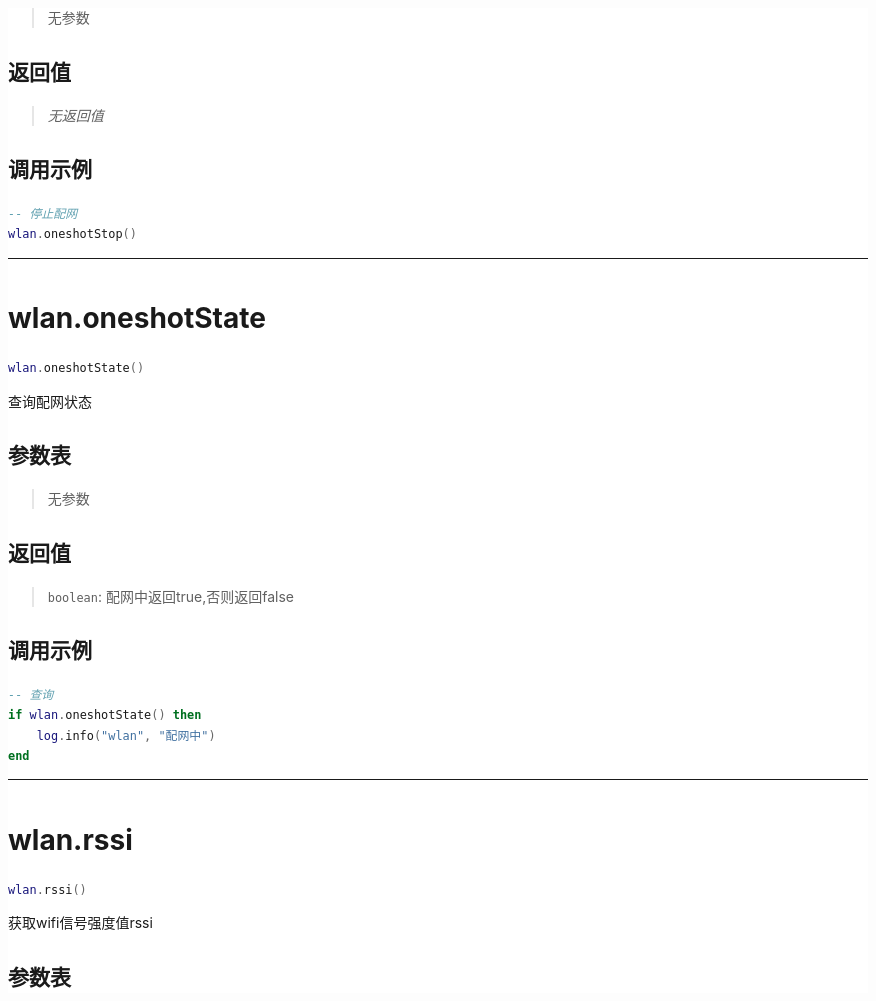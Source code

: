 > 无参数

## 返回值

> *无返回值*

## 调用示例

```lua
-- 停止配网
wlan.oneshotStop()
```


--------------------------------------------------
# wlan.oneshotState

```lua
wlan.oneshotState()
```

查询配网状态

## 参数表

> 无参数

## 返回值

> `boolean`: 配网中返回true,否则返回false

## 调用示例

```lua
-- 查询
if wlan.oneshotState() then
    log.info("wlan", "配网中")
end
```


--------------------------------------------------
# wlan.rssi

```lua
wlan.rssi()
```

获取wifi信号强度值rssi

## 参数表
